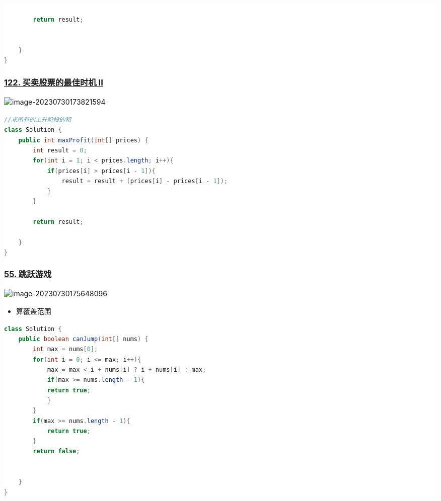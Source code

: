 ```java

        return result;
        

    }
}
```



### [122. 买卖股票的最佳时机 II](https://leetcode.cn/problems/best-time-to-buy-and-sell-stock-ii/)

![image-20230730173821594](https://markdown-1301334775.cos.eu-frankfurt.myqcloud.com/image-20230730173821594.png)

```java
//求所有的上升阶段的和
class Solution {
    public int maxProfit(int[] prices) {
        int result = 0;
        for(int i = 1; i < prices.length; i++){
            if(prices[i] > prices[i - 1]){
                result = result + (prices[i] - prices[i - 1]);
            }
        }

        return result;

    }
}
```





### [55. 跳跃游戏](https://leetcode.cn/problems/jump-game/)

![image-20230730175648096](https://markdown-1301334775.cos.eu-frankfurt.myqcloud.com/image-20230730175648096.png)

+ 算覆盖范围

```java
class Solution {
    public boolean canJump(int[] nums) {
        int max = nums[0];
        for(int i = 0; i <= max; i++){
            max = max < i + nums[i] ? i + nums[i] : max;
            if(max >= nums.length - 1){
            return true;
            }
        }
        if(max >= nums.length - 1){
            return true;
        }
        return false;
        

    }
}
```

